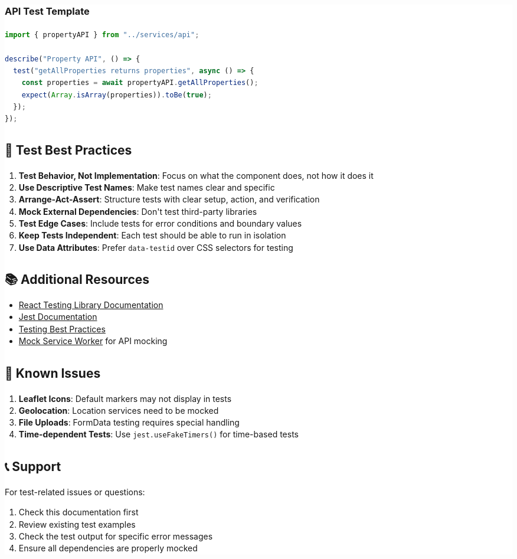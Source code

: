 ### API Test Template

```javascript
import { propertyAPI } from "../services/api";

describe("Property API", () => {
  test("getAllProperties returns properties", async () => {
    const properties = await propertyAPI.getAllProperties();
    expect(Array.isArray(properties)).toBe(true);
  });
});
```

## 🎯 Test Best Practices

1. **Test Behavior, Not Implementation**: Focus on what the component does, not how it does it
2. **Use Descriptive Test Names**: Make test names clear and specific
3. **Arrange-Act-Assert**: Structure tests with clear setup, action, and verification
4. **Mock External Dependencies**: Don't test third-party libraries
5. **Test Edge Cases**: Include tests for error conditions and boundary values
6. **Keep Tests Independent**: Each test should be able to run in isolation
7. **Use Data Attributes**: Prefer `data-testid` over CSS selectors for testing

## 📚 Additional Resources

- [React Testing Library Documentation](https://testing-library.com/docs/react-testing-library/intro/)
- [Jest Documentation](https://jestjs.io/docs/getting-started)
- [Testing Best Practices](https://kentcdodds.com/blog/common-mistakes-with-react-testing-library)
- [Mock Service Worker](https://mswjs.io/) for API mocking

## 🚨 Known Issues

1. **Leaflet Icons**: Default markers may not display in tests
2. **Geolocation**: Location services need to be mocked
3. **File Uploads**: FormData testing requires special handling
4. **Time-dependent Tests**: Use `jest.useFakeTimers()` for time-based tests

## 📞 Support

For test-related issues or questions:

1. Check this documentation first
2. Review existing test examples
3. Check the test output for specific error messages
4. Ensure all dependencies are properly mocked
